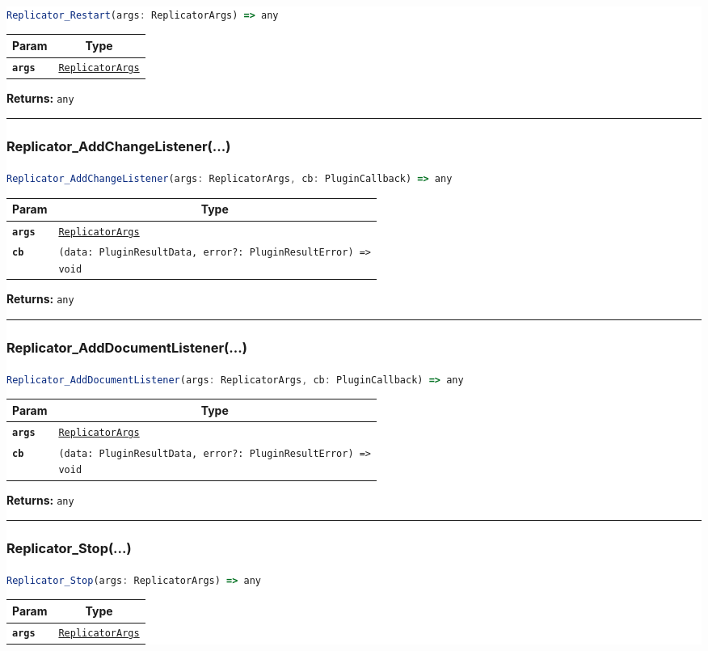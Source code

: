 ```typescript
Replicator_Restart(args: ReplicatorArgs) => any
```

| Param      | Type                                                      |
| ---------- | --------------------------------------------------------- |
| **`args`** | <code><a href="#replicatorargs">ReplicatorArgs</a></code> |

**Returns:** <code>any</code>

--------------------


### Replicator_AddChangeListener(...)

```typescript
Replicator_AddChangeListener(args: ReplicatorArgs, cb: PluginCallback) => any
```

| Param      | Type                                                                        |
| ---------- | --------------------------------------------------------------------------- |
| **`args`** | <code><a href="#replicatorargs">ReplicatorArgs</a></code>                   |
| **`cb`**   | <code>(data: PluginResultData, error?: PluginResultError) =&gt; void</code> |

**Returns:** <code>any</code>

--------------------


### Replicator_AddDocumentListener(...)

```typescript
Replicator_AddDocumentListener(args: ReplicatorArgs, cb: PluginCallback) => any
```

| Param      | Type                                                                        |
| ---------- | --------------------------------------------------------------------------- |
| **`args`** | <code><a href="#replicatorargs">ReplicatorArgs</a></code>                   |
| **`cb`**   | <code>(data: PluginResultData, error?: PluginResultError) =&gt; void</code> |

**Returns:** <code>any</code>

--------------------


### Replicator_Stop(...)

```typescript
Replicator_Stop(args: ReplicatorArgs) => any
```

| Param      | Type                                                      |
| ---------- | --------------------------------------------------------- |
| **`args`** | <code><a href="#replicatorargs">ReplicatorArgs</a></code> |
